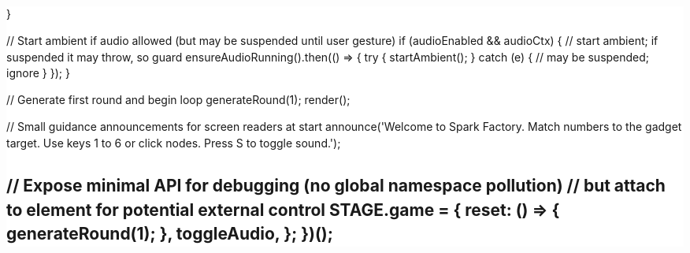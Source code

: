   }

  // Start ambient if audio allowed (but may be suspended until user gesture)
  if (audioEnabled && audioCtx) {
    // start ambient; if suspended it may throw, so guard
    ensureAudioRunning().then(() => {
      try {
        startAmbient();
      } catch (e) {
        // may be suspended; ignore
      }
    });
  }

  // Generate first round and begin loop
  generateRound(1);
  render();

  // Small guidance announcements for screen readers at start
  announce('Welcome to Spark Factory. Match numbers to the gadget target. Use keys 1 to 6 or click nodes. Press S to toggle sound.');

  // Expose minimal API for debugging (no global namespace pollution)
  // but attach to element for potential external control
  STAGE.game = {
    reset: () => {
      generateRound(1);
    },
    toggleAudio,
  };
})();
---

